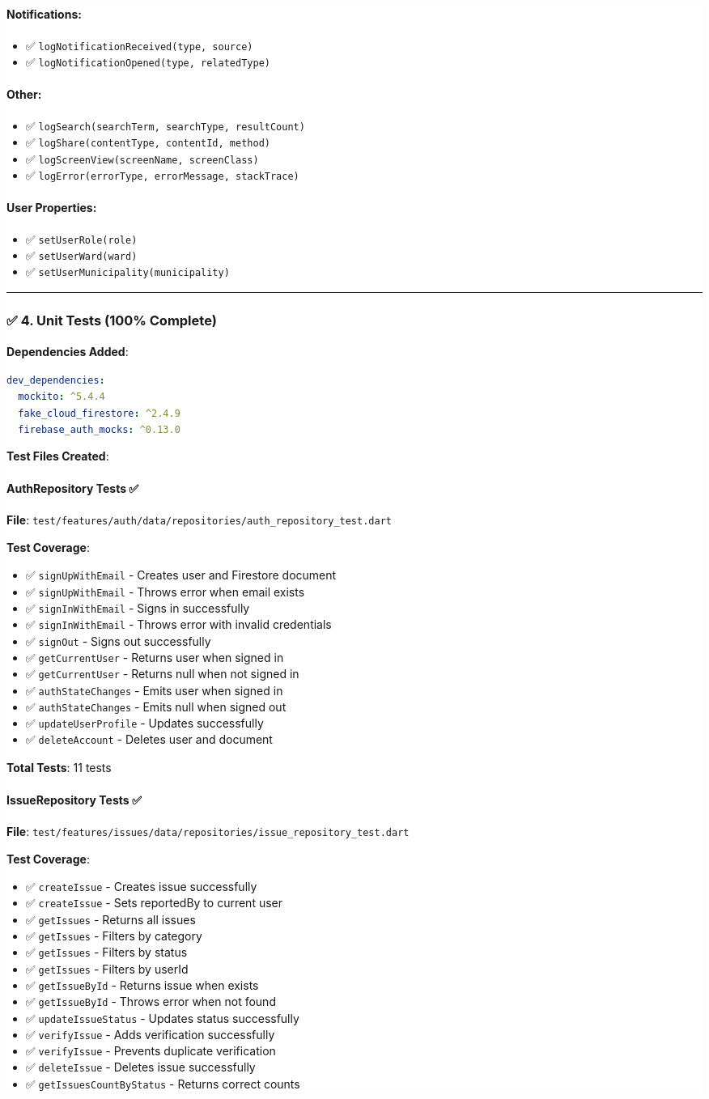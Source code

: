 #### Notifications:
- ✅ `logNotificationReceived(type, source)`
- ✅ `logNotificationOpened(type, relatedType)`

#### Other:
- ✅ `logSearch(searchTerm, searchType, resultCount)`
- ✅ `logShare(contentType, contentId, method)`
- ✅ `logScreenView(screenName, screenClass)`
- ✅ `logError(errorType, errorMessage, stackTrace)`

#### User Properties:
- ✅ `setUserRole(role)`
- ✅ `setUserWard(ward)`
- ✅ `setUserMunicipality(municipality)`

---

### ✅ 4. Unit Tests (100% Complete)

**Dependencies Added**:
```yaml
dev_dependencies:
  mockito: ^5.4.4
  fake_cloud_firestore: ^2.4.9
  firebase_auth_mocks: ^0.13.0
```

**Test Files Created**:

#### AuthRepository Tests ✅
**File**: `test/features/auth/data/repositories/auth_repository_test.dart`

**Test Coverage**:
- ✅ `signUpWithEmail` - Creates user and Firestore document
- ✅ `signUpWithEmail` - Throws error when email exists
- ✅ `signInWithEmail` - Signs in successfully
- ✅ `signInWithEmail` - Throws error with invalid credentials
- ✅ `signOut` - Signs out successfully
- ✅ `getCurrentUser` - Returns user when signed in
- ✅ `getCurrentUser` - Returns null when not signed in
- ✅ `authStateChanges` - Emits user when signed in
- ✅ `authStateChanges` - Emits null when signed out
- ✅ `updateUserProfile` - Updates successfully
- ✅ `deleteAccount` - Deletes user and document

**Total Tests**: 11 tests

#### IssueRepository Tests ✅
**File**: `test/features/issues/data/repositories/issue_repository_test.dart`

**Test Coverage**:
- ✅ `createIssue` - Creates issue successfully
- ✅ `createIssue` - Sets reportedBy to current user
- ✅ `getIssues` - Returns all issues
- ✅ `getIssues` - Filters by category
- ✅ `getIssues` - Filters by status
- ✅ `getIssues` - Filters by userId
- ✅ `getIssueById` - Returns issue when exists
- ✅ `getIssueById` - Throws error when not found
- ✅ `updateIssueStatus` - Updates status successfully
- ✅ `verifyIssue` - Adds verification successfully
- ✅ `verifyIssue` - Prevents duplicate verification
- ✅ `deleteIssue` - Deletes issue successfully
- ✅ `getIssuesCountByStatus` - Returns correct counts
